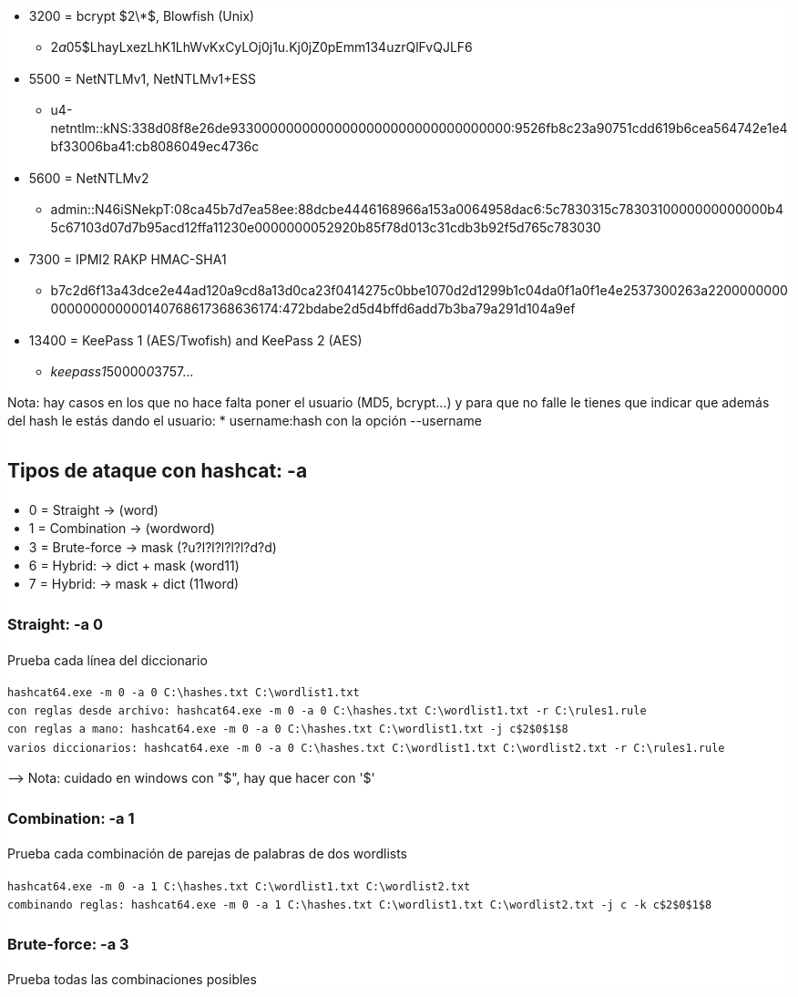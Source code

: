 * 3200 = bcrypt $2\*$, Blowfish (Unix)
	* $2a$05$LhayLxezLhK1LhWvKxCyLOj0j1u.Kj0jZ0pEmm134uzrQlFvQJLF6

* 5500 = NetNTLMv1, NetNTLMv1+ESS
	* u4-netntlm::kNS:338d08f8e26de93300000000000000000000000000000000:9526fb8c23a90751cdd619b6cea564742e1e4bf33006ba41:cb8086049ec4736c

* 5600 = NetNTLMv2
	* admin::N46iSNekpT:08ca45b7d7ea58ee:88dcbe4446168966a153a0064958dac6:5c7830315c7830310000000000000b45c67103d07d7b95acd12ffa11230e0000000052920b85f78d013c31cdb3b92f5d765c783030

* 7300 = IPMI2 RAKP HMAC-SHA1
	* b7c2d6f13a43dce2e44ad120a9cd8a13d0ca23f0414275c0bbe1070d2d1299b1c04da0f1a0f1e4e2537300263a2200000000000000000000140768617368636174:472bdabe2d5d4bffd6add7b3ba79a291d104a9ef

* 13400 = KeePass 1 (AES/Twofish) and KeePass 2 (AES)
	* $keepass$*1*50000*0*3757...

Nota: hay casos en los que no hace falta poner el usuario (MD5, bcrypt...) y para que no falle le tienes que indicar que además del hash le estás dando el usuario:
	* username:hash con la opción --username


## Tipos de ataque con hashcat: -a
* 0 = Straight → (word)
* 1 = Combination → (wordword)    
* 3 = Brute-force → mask (?u?l?l?l?l?l?d?d)
* 6 = Hybrid: → dict + mask (word11)
* 7 = Hybrid: → mask + dict (11word)


### Straight: -a 0
Prueba cada línea del diccionario

```
hashcat64.exe -m 0 -a 0 C:\hashes.txt C:\wordlist1.txt
con reglas desde archivo: hashcat64.exe -m 0 -a 0 C:\hashes.txt C:\wordlist1.txt -r C:\rules1.rule
con reglas a mano: hashcat64.exe -m 0 -a 0 C:\hashes.txt C:\wordlist1.txt -j c$2$0$1$8
varios diccionarios: hashcat64.exe -m 0 -a 0 C:\hashes.txt C:\wordlist1.txt C:\wordlist2.txt -r C:\rules1.rule
```

--> Nota: cuidado en windows con "$", hay que hacer con '$'

### Combination: -a 1
Prueba cada combinación de parejas de palabras de dos wordlists

```
hashcat64.exe -m 0 -a 1 C:\hashes.txt C:\wordlist1.txt C:\wordlist2.txt
combinando reglas: hashcat64.exe -m 0 -a 1 C:\hashes.txt C:\wordlist1.txt C:\wordlist2.txt -j c -k c$2$0$1$8
```

### Brute-force: -a 3
Prueba todas las combinaciones posibles
